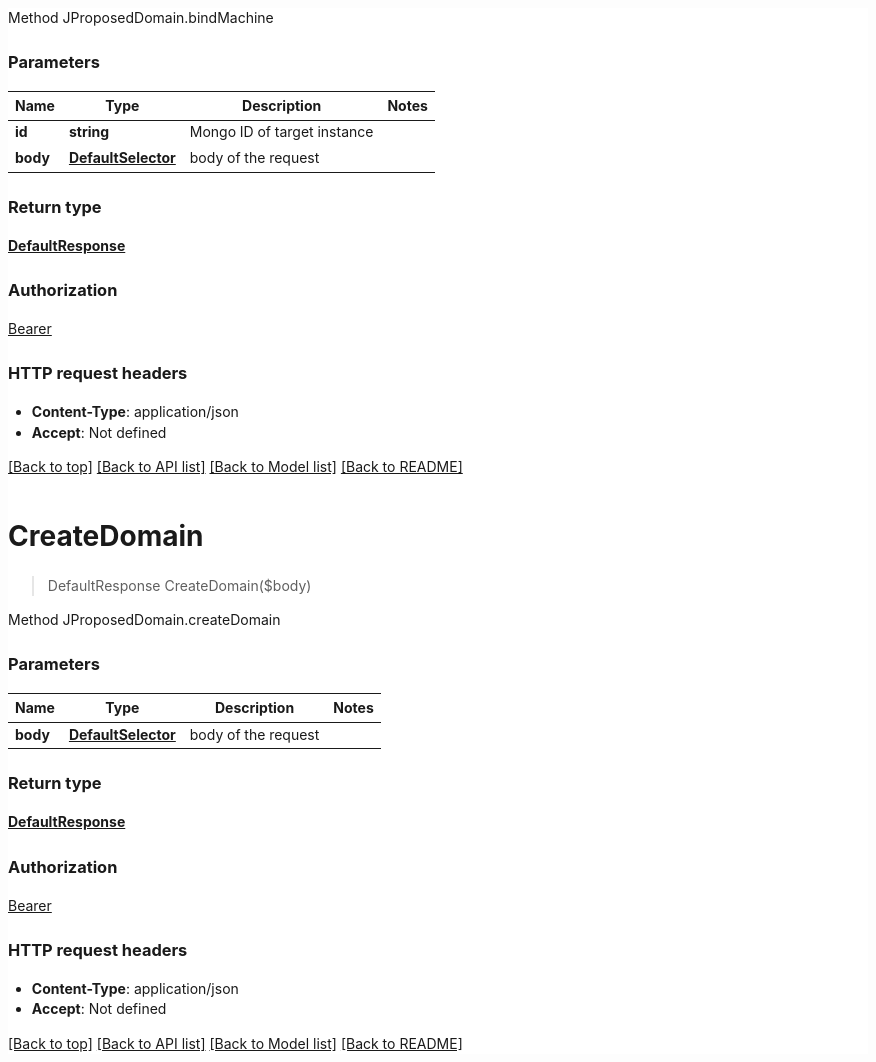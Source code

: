 

Method JProposedDomain.bindMachine


### Parameters

Name | Type | Description  | Notes
------------- | ------------- | ------------- | -------------
 **id** | **string**| Mongo ID of target instance | 
 **body** | [**DefaultSelector**](DefaultSelector.md)| body of the request | 

### Return type

[**DefaultResponse**](DefaultResponse.md)

### Authorization

[Bearer](../README.md#Bearer)

### HTTP request headers

 - **Content-Type**: application/json
 - **Accept**: Not defined

[[Back to top]](#) [[Back to API list]](../README.md#documentation-for-api-endpoints) [[Back to Model list]](../README.md#documentation-for-models) [[Back to README]](../README.md)

# **CreateDomain**
> DefaultResponse CreateDomain($body)



Method JProposedDomain.createDomain


### Parameters

Name | Type | Description  | Notes
------------- | ------------- | ------------- | -------------
 **body** | [**DefaultSelector**](DefaultSelector.md)| body of the request | 

### Return type

[**DefaultResponse**](DefaultResponse.md)

### Authorization

[Bearer](../README.md#Bearer)

### HTTP request headers

 - **Content-Type**: application/json
 - **Accept**: Not defined

[[Back to top]](#) [[Back to API list]](../README.md#documentation-for-api-endpoints) [[Back to Model list]](../README.md#documentation-for-models) [[Back to README]](../README.md)
